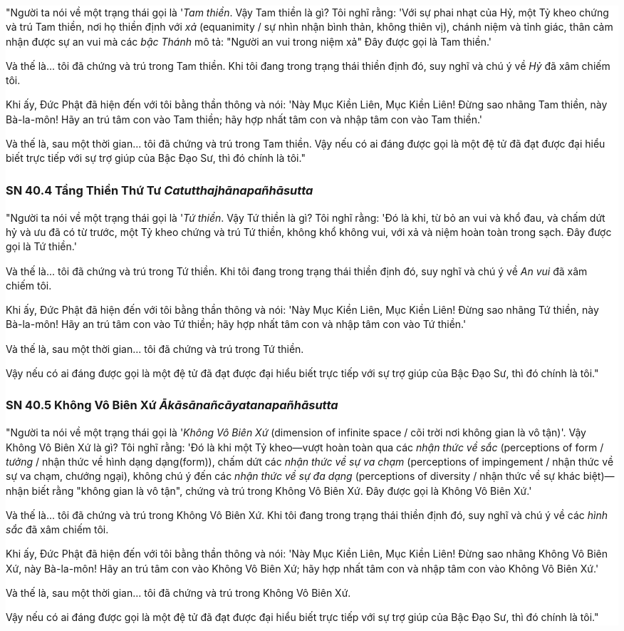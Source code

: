 "Người ta nói về một trạng thái gọi là '*Tam thiền*. Vậy Tam thiền là gì? Tôi nghĩ rằng: 'Với sự phai nhạt của Hỷ, một Tỷ kheo chứng và trú Tam thiền, nơi họ thiền định với *xả* (equanimity / sự nhìn nhận bình thản, không thiên vị), chánh niệm và tỉnh giác, thân cảm nhận được sự an vui mà các *bậc Thánh* mô tả: "Người an vui trong niệm xả" Đây được gọi là Tam thiền.'

Và thế là... tôi đã chứng và trú trong Tam thiền. Khi tôi đang trong trạng thái thiền định đó, suy nghĩ và chú ý về *Hỷ* đã xâm chiếm tôi.

Khi ấy, Đức Phật đã hiện đến với tôi bằng thần thông và nói: 'Này Mục Kiền Liên, Mục Kiền Liên! Đừng sao nhãng Tam thiền, này Bà-la-môn! Hãy an trú tâm con vào Tam thiền; hãy hợp nhất tâm con và nhập tâm con vào Tam thiền.'

Và thế là, sau một thời gian... tôi đã chứng và trú trong Tam thiền. Vậy nếu có ai đáng được gọi là một đệ tử đã đạt được đại hiểu biết trực tiếp với sự trợ giúp của Bậc Đạo Sư, thì đó chính là tôi."


### SN 40.4 Tầng Thiền Thứ Tư *Catutthajhānapañhāsutta*

"Người ta nói về một trạng thái gọi là '*Tứ thiền*. Vậy Tứ thiền là gì? Tôi nghĩ rằng: 'Đó là khi, từ bỏ an vui và khổ đau, và chấm dứt hỷ và ưu đã có từ trước, một Tỷ kheo chứng và trú Tứ thiền, không khổ không vui, với xả và niệm hoàn toàn trong sạch. Đây được gọi là Tứ thiền.'

Và thế là... tôi đã chứng và trú trong Tứ thiền. Khi tôi đang trong trạng thái thiền định đó, suy nghĩ và chú ý về *An vui* đã xâm chiếm tôi.

Khi ấy, Đức Phật đã hiện đến với tôi bằng thần thông và nói: 'Này Mục Kiền Liên, Mục Kiền Liên! Đừng sao nhãng Tứ thiền, này Bà-la-môn! Hãy an trú tâm con vào Tứ thiền; hãy hợp nhất tâm con và nhập tâm con vào Tứ thiền.'

Và thế là, sau một thời gian... tôi đã chứng và trú trong Tứ thiền.

Vậy nếu có ai đáng được gọi là một đệ tử đã đạt được đại hiểu biết trực tiếp với sự trợ giúp của Bậc Đạo Sư, thì đó chính là tôi."


### SN 40.5 Không Vô Biên Xứ *Ākāsānañcāyatanapañhāsutta*

"Người ta nói về một trạng thái gọi là '*Không Vô Biên Xứ* (dimension of infinite space / cõi trời nơi không gian là vô tận)'. Vậy Không Vô Biên Xứ là gì? Tôi nghĩ rằng: 'Đó là khi một Tỷ kheo—vượt hoàn toàn qua các *nhận thức về sắc* (perceptions of form / *tưởng* / nhận thức về hình dạng dạng(form)), chấm dứt các *nhận thức về sự va chạm* (perceptions of impingement / nhận thức về sự va chạm, chướng ngại), không chú ý đến các *nhận thức về sự đa dạng* (perceptions of diversity / nhận thức về sự khác biệt)—nhận biết rằng "không gian là vô tận", chứng và trú trong Không Vô Biên Xứ. Đây được gọi là Không Vô Biên Xứ.'

Và thế là... tôi đã chứng và trú trong Không Vô Biên Xứ. Khi tôi đang trong trạng thái thiền định đó, suy nghĩ và chú ý về các *hình sắc* đã xâm chiếm tôi.

Khi ấy, Đức Phật đã hiện đến với tôi bằng thần thông và nói: 'Này Mục Kiền Liên, Mục Kiền Liên! Đừng sao nhãng Không Vô Biên Xứ, này Bà-la-môn! Hãy an trú tâm con vào Không Vô Biên Xứ; hãy hợp nhất tâm con và nhập tâm con vào Không Vô Biên Xứ.'

Và thế là, sau một thời gian... tôi đã chứng và trú trong Không Vô Biên Xứ.

Vậy nếu có ai đáng được gọi là một đệ tử đã đạt được đại hiểu biết trực tiếp với sự trợ giúp của Bậc Đạo Sư, thì đó chính là tôi."

